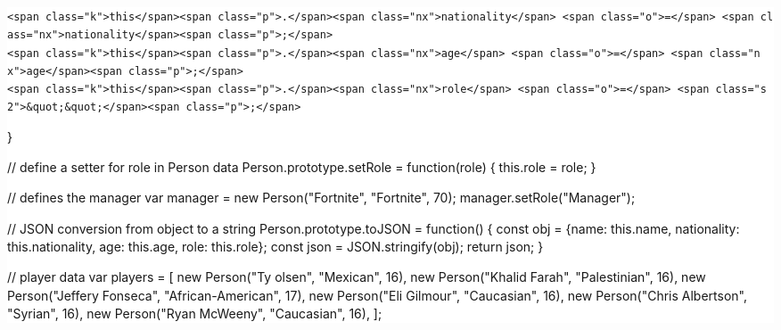     <span class="k">this</span><span class="p">.</span><span class="nx">nationality</span> <span class="o">=</span> <span class="nx">nationality</span><span class="p">;</span>
    <span class="k">this</span><span class="p">.</span><span class="nx">age</span> <span class="o">=</span> <span class="nx">age</span><span class="p">;</span>
    <span class="k">this</span><span class="p">.</span><span class="nx">role</span> <span class="o">=</span> <span class="s2">&quot;&quot;</span><span class="p">;</span>
<span class="p">}</span>

<span class="c1">// define a setter for role in Person data</span>
<span class="nx">Person</span><span class="p">.</span><span class="nx">prototype</span><span class="p">.</span><span class="nx">setRole</span> <span class="o">=</span> <span class="kd">function</span><span class="p">(</span><span class="nx">role</span><span class="p">)</span> <span class="p">{</span>
    <span class="k">this</span><span class="p">.</span><span class="nx">role</span> <span class="o">=</span> <span class="nx">role</span><span class="p">;</span>
<span class="p">}</span>

<span class="c1">// defines the manager</span>
<span class="kd">var</span> <span class="nx">manager</span> <span class="o">=</span> <span class="k">new</span> <span class="nx">Person</span><span class="p">(</span><span class="s2">&quot;Fortnite&quot;</span><span class="p">,</span> <span class="s2">&quot;Fortnite&quot;</span><span class="p">,</span> <span class="mf">70</span><span class="p">);</span>
<span class="nx">manager</span><span class="p">.</span><span class="nx">setRole</span><span class="p">(</span><span class="s2">&quot;Manager&quot;</span><span class="p">);</span>

<span class="c1">// JSON conversion from object to a string</span>
<span class="nx">Person</span><span class="p">.</span><span class="nx">prototype</span><span class="p">.</span><span class="nx">toJSON</span> <span class="o">=</span> <span class="kd">function</span><span class="p">()</span> <span class="p">{</span>
    <span class="kr">const</span> <span class="nx">obj</span> <span class="o">=</span> <span class="p">{</span><span class="nx">name</span><span class="o">:</span> <span class="k">this</span><span class="p">.</span><span class="nx">name</span><span class="p">,</span> <span class="nx">nationality</span><span class="o">:</span> <span class="k">this</span><span class="p">.</span><span class="nx">nationality</span><span class="p">,</span> <span class="nx">age</span><span class="o">:</span> <span class="k">this</span><span class="p">.</span><span class="nx">age</span><span class="p">,</span> <span class="nx">role</span><span class="o">:</span> <span class="k">this</span><span class="p">.</span><span class="nx">role</span><span class="p">};</span>
    <span class="kr">const</span> <span class="nx">json</span> <span class="o">=</span> <span class="nx">JSON</span><span class="p">.</span><span class="nx">stringify</span><span class="p">(</span><span class="nx">obj</span><span class="p">);</span>
    <span class="k">return</span> <span class="nx">json</span><span class="p">;</span>
<span class="p">}</span>

<span class="c1">// player data</span>
<span class="kd">var</span> <span class="nx">players</span> <span class="o">=</span> <span class="p">[</span>
    <span class="k">new</span> <span class="nx">Person</span><span class="p">(</span><span class="s2">&quot;Ty olsen&quot;</span><span class="p">,</span> <span class="s2">&quot;Mexican&quot;</span><span class="p">,</span> <span class="mf">16</span><span class="p">),</span>
    <span class="k">new</span> <span class="nx">Person</span><span class="p">(</span><span class="s2">&quot;Khalid Farah&quot;</span><span class="p">,</span> <span class="s2">&quot;Palestinian&quot;</span><span class="p">,</span> <span class="mf">16</span><span class="p">),</span>
    <span class="k">new</span> <span class="nx">Person</span><span class="p">(</span><span class="s2">&quot;Jeffery Fonseca&quot;</span><span class="p">,</span> <span class="s2">&quot;African-American&quot;</span><span class="p">,</span> <span class="mf">17</span><span class="p">),</span>
    <span class="k">new</span> <span class="nx">Person</span><span class="p">(</span><span class="s2">&quot;Eli Gilmour&quot;</span><span class="p">,</span> <span class="s2">&quot;Caucasian&quot;</span><span class="p">,</span> <span class="mf">16</span><span class="p">),</span>
    <span class="k">new</span> <span class="nx">Person</span><span class="p">(</span><span class="s2">&quot;Chris Albertson&quot;</span><span class="p">,</span> <span class="s2">&quot;Syrian&quot;</span><span class="p">,</span> <span class="mf">16</span><span class="p">),</span>
    <span class="k">new</span> <span class="nx">Person</span><span class="p">(</span><span class="s2">&quot;Ryan McWeeny&quot;</span><span class="p">,</span> <span class="s2">&quot;Caucasian&quot;</span><span class="p">,</span> <span class="mf">16</span><span class="p">),</span>
<span class="p">];</span>
